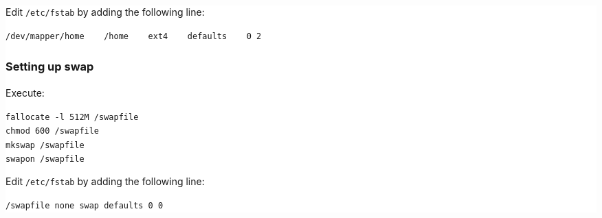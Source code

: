 Edit ``/etc/fstab`` by adding the following line:

    /dev/mapper/home    /home    ext4    defaults    0 2

### Setting up swap

Execute:

    fallocate -l 512M /swapfile
    chmod 600 /swapfile
    mkswap /swapfile
    swapon /swapfile

Edit ``/etc/fstab`` by adding the following line:

    /swapfile none swap defaults 0 0


[arch_install_internet]: https://wiki.archlinux.org/index.php/Beginners%27_Guide#Establish_an_internet_connection (Arch Installation - Establish an Internet Connection)

